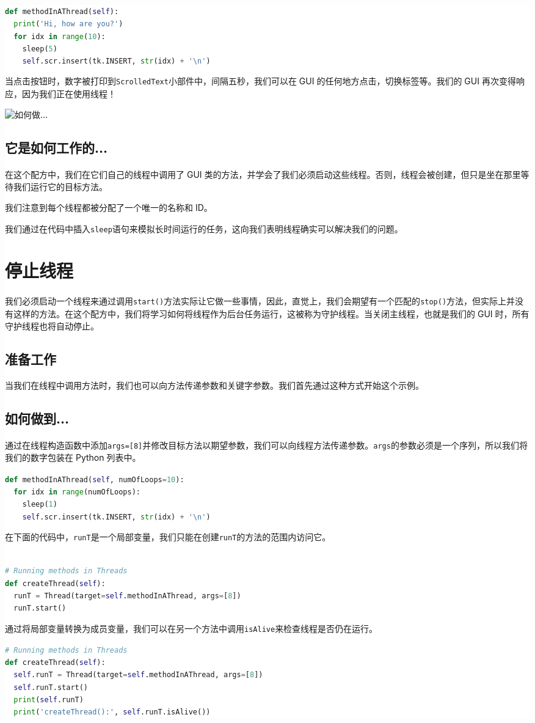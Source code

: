 ```py
def methodInAThread(self):
  print('Hi, how are you?')
  for idx in range(10):
    sleep(5)
    self.scr.insert(tk.INSERT, str(idx) + '\n')
```

当点击按钮时，数字被打印到`ScrolledText`小部件中，间隔五秒，我们可以在 GUI 的任何地方点击，切换标签等。我们的 GUI 再次变得响应，因为我们正在使用线程！

![如何做...](img/B04829_06_07.jpg)

## 它是如何工作的...

在这个配方中，我们在它们自己的线程中调用了 GUI 类的方法，并学会了我们必须启动这些线程。否则，线程会被创建，但只是坐在那里等待我们运行它的目标方法。

我们注意到每个线程都被分配了一个唯一的名称和 ID。

我们通过在代码中插入`sleep`语句来模拟长时间运行的任务，这向我们表明线程确实可以解决我们的问题。

# 停止线程

我们必须启动一个线程来通过调用`start()`方法实际让它做一些事情，因此，直觉上，我们会期望有一个匹配的`stop()`方法，但实际上并没有这样的方法。在这个配方中，我们将学习如何将线程作为后台任务运行，这被称为守护线程。当关闭主线程，也就是我们的 GUI 时，所有守护线程也将自动停止。

## 准备工作

当我们在线程中调用方法时，我们也可以向方法传递参数和关键字参数。我们首先通过这种方式开始这个示例。

## 如何做到...

通过在线程构造函数中添加`args=[8]`并修改目标方法以期望参数，我们可以向线程方法传递参数。`args`的参数必须是一个序列，所以我们将我们的数字包装在 Python 列表中。

```py
def methodInAThread(self, numOfLoops=10):
  for idx in range(numOfLoops):
    sleep(1)
    self.scr.insert(tk.INSERT, str(idx) + '\n')
```

在下面的代码中，`runT`是一个局部变量，我们只能在创建`runT`的方法的范围内访问它。

```py

# Running methods in Threads
def createThread(self):
  runT = Thread(target=self.methodInAThread, args=[8])
  runT.start()
```

通过将局部变量转换为成员变量，我们可以在另一个方法中调用`isAlive`来检查线程是否仍在运行。

```py
# Running methods in Threads
def createThread(self):
  self.runT = Thread(target=self.methodInAThread, args=[8])
  self.runT.start()
  print(self.runT)
  print('createThread():', self.runT.isAlive())
```

